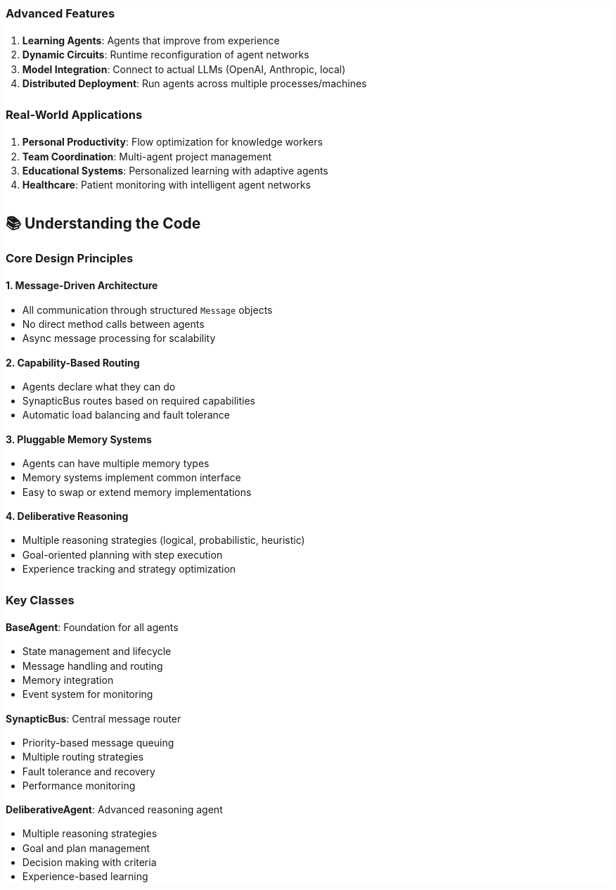 ### Advanced Features
1. **Learning Agents**: Agents that improve from experience
2. **Dynamic Circuits**: Runtime reconfiguration of agent networks
3. **Model Integration**: Connect to actual LLMs (OpenAI, Anthropic, local)
4. **Distributed Deployment**: Run agents across multiple processes/machines

### Real-World Applications
1. **Personal Productivity**: Flow optimization for knowledge workers
2. **Team Coordination**: Multi-agent project management
3. **Educational Systems**: Personalized learning with adaptive agents
4. **Healthcare**: Patient monitoring with intelligent agent networks

## 📚 Understanding the Code

### Core Design Principles

**1. Message-Driven Architecture**
- All communication through structured `Message` objects
- No direct method calls between agents
- Async message processing for scalability

**2. Capability-Based Routing**
- Agents declare what they can do
- SynapticBus routes based on required capabilities
- Automatic load balancing and fault tolerance

**3. Pluggable Memory Systems**  
- Agents can have multiple memory types
- Memory systems implement common interface
- Easy to swap or extend memory implementations

**4. Deliberative Reasoning**
- Multiple reasoning strategies (logical, probabilistic, heuristic)
- Goal-oriented planning with step execution
- Experience tracking and strategy optimization

### Key Classes

**BaseAgent**: Foundation for all agents
- State management and lifecycle
- Message handling and routing
- Memory integration
- Event system for monitoring

**SynapticBus**: Central message router
- Priority-based message queuing
- Multiple routing strategies
- Fault tolerance and recovery
- Performance monitoring

**DeliberativeAgent**: Advanced reasoning agent
- Multiple reasoning strategies
- Goal and plan management
- Decision making with criteria
- Experience-based learning
